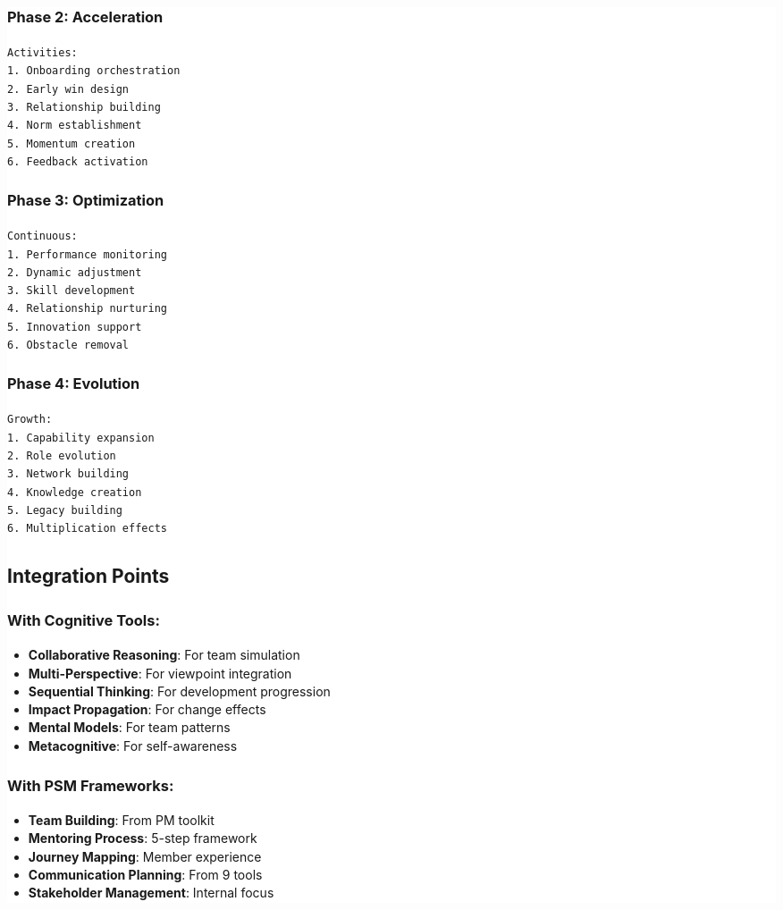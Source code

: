 ### Phase 2: Acceleration
```
Activities:
1. Onboarding orchestration
2. Early win design
3. Relationship building
4. Norm establishment
5. Momentum creation
6. Feedback activation
```

### Phase 3: Optimization
```
Continuous:
1. Performance monitoring
2. Dynamic adjustment
3. Skill development
4. Relationship nurturing
5. Innovation support
6. Obstacle removal
```

### Phase 4: Evolution
```
Growth:
1. Capability expansion
2. Role evolution
3. Network building
4. Knowledge creation
5. Legacy building
6. Multiplication effects
```

## Integration Points

### With Cognitive Tools:
- **Collaborative Reasoning**: For team simulation
- **Multi-Perspective**: For viewpoint integration
- **Sequential Thinking**: For development progression
- **Impact Propagation**: For change effects
- **Mental Models**: For team patterns
- **Metacognitive**: For self-awareness

### With PSM Frameworks:
- **Team Building**: From PM toolkit
- **Mentoring Process**: 5-step framework
- **Journey Mapping**: Member experience
- **Communication Planning**: From 9 tools
- **Stakeholder Management**: Internal focus
